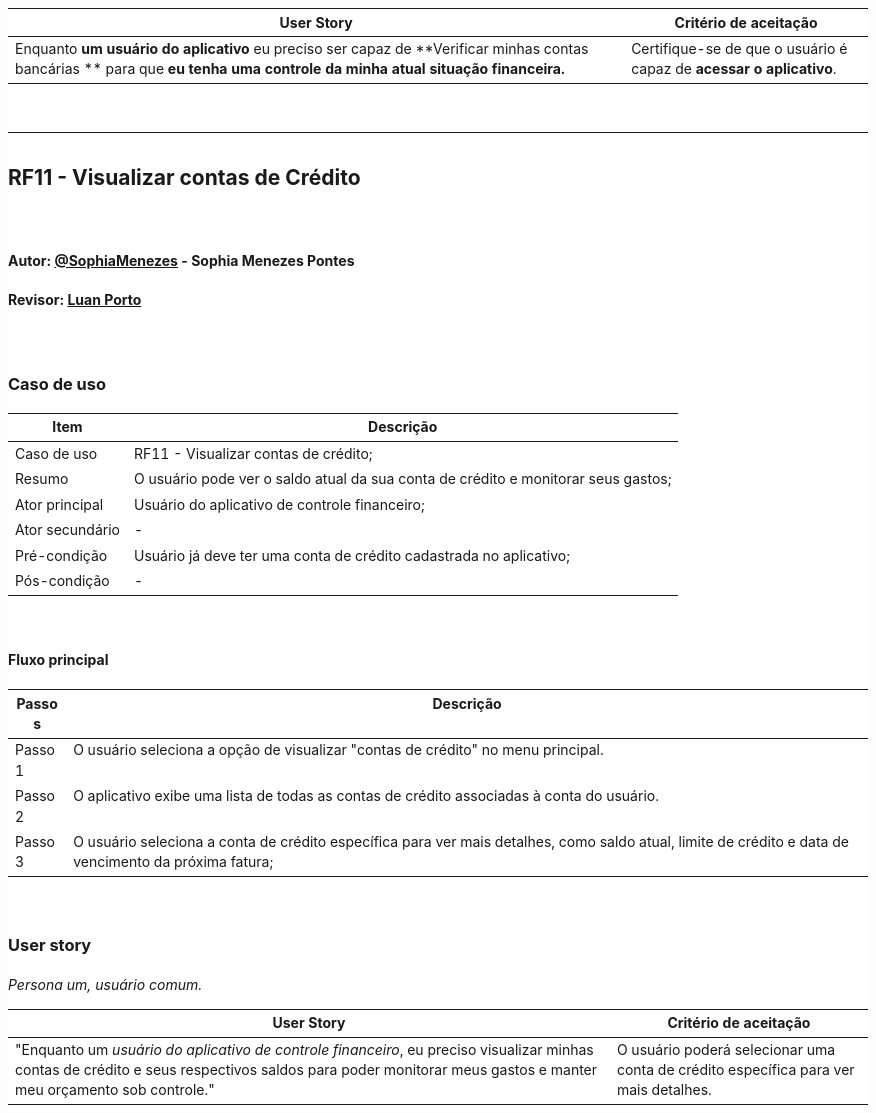 | User Story                                                                                                                                                              | Critério de aceitação                                         |
| ----------------------------------------------------------------------------------------------------------------------------------------------------------------------- | ------------------------------------------------------------- |
| Enquanto **um usuário do aplicativo** eu preciso ser capaz de **Verificar minhas contas bancárias ** para que **eu tenha uma controle da minha atual situação financeira.** | Certifique-se de que o usuário é capaz de **acessar o aplicativo**. |

<br/>

---

## **RF11 - Visualizar contas de Crédito**

<br/>

#### Autor: [@SophiaMenezes](https://github.com/SophiaMenezes) - Sophia Menezes Pontes

#### Revisor: [Luan Porto](https://github.com/98loann)

<br/>

### Caso de uso

| Item            | Descrição                                                                           |
| --------------- | ----------------------------------------------------------------------------------- |
| Caso de uso     | RF11 - Visualizar contas de crédito;                                                |
| Resumo          | O usuário pode ver o saldo atual da sua conta de crédito e monitorar seus gastos;   |
| Ator principal  | Usuário do aplicativo de controle financeiro;                                       |
| Ator secundário | -                                                                                   |
| Pré-condição    | Usuário já deve ter uma conta de crédito cadastrada no aplicativo;                  |
| Pós-condição    | -                                                                                   |

<br/>

#### Fluxo principal

| Passos  | Descrição                                           |
| ------- | --------------------------------------------------- |
| Passo 1 | O usuário seleciona a opção de visualizar "contas de crédito" no menu principal.            |
| Passo 2 | O aplicativo exibe uma lista de todas as contas de crédito associadas à conta do usuário.   |
| Passo 3 | O usuário seleciona a conta de crédito específica para ver mais detalhes, como saldo atual, limite de crédito e data de vencimento da próxima fatura;   |
<br />


### User story

*Persona um, usuário comum.*

| User Story                                                                                                                                                              | Critério de aceitação                                         |
| ----------------------------------------------------------------------------------------------------------------------------------------------------------------------- | ------------------------------------------------------------- |
| "Enquanto um *usuário do aplicativo de controle financeiro*, eu preciso visualizar minhas contas de crédito e seus respectivos saldos para poder monitorar meus gastos e manter meu orçamento sob controle." | O usuário poderá selecionar uma conta de crédito específica para ver mais detalhes. |
